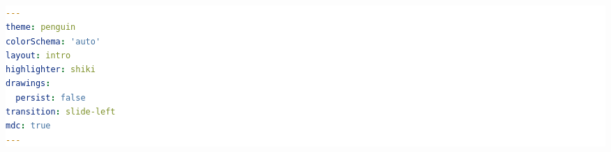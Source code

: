```yaml
---
theme: penguin
colorSchema: 'auto'
layout: intro
highlighter: shiki
drawings:
  persist: false
transition: slide-left
mdc: true
---
```


<script setup>

const createUnicorn = () => {
  const unicornCount = 10; // Nombre de licornes par rafale
  for (let i = 0; i < unicornCount; i++) {
    setTimeout(() => spawnUnicorn(), i * 100); // Décalage pour l'effet rafale
  }
};

const spawnUnicorn = () => {
  const unicorn = document.createElement("div");
  unicorn.innerHTML = "🦄";
  unicorn.style.position = "fixed";
  unicorn.style.left = Math.random() * window.innerWidth + "px";
  unicorn.style.top = window.innerHeight + "px"; // Commence en bas de l'écran
  unicorn.style.fontSize = "3rem";
  unicorn.style.opacity = "1";
  unicorn.style.transition = "transform 3s ease-out, opacity 3s";

  document.body.appendChild(unicorn);

  setTimeout(() => {
    unicorn.style.transform = `translateY(-${window.innerHeight}px) rotate(${Math.random() * 720}deg)`;
    unicorn.style.opacity = "0";
    setTimeout(() => unicorn.remove(), 3000);
  }, 50);
};

// Détecter une touche (ex: "U" pour Unicorn)
document.addEventListener("keydown", (event) => {
  if (event.key === "u") {
    createUnicorn();
  }
});

import confetti from 'canvas-confetti';

const launchConfetti = () => {
  confetti({
    particleCount: 100,
    spread: 160
  });
};
